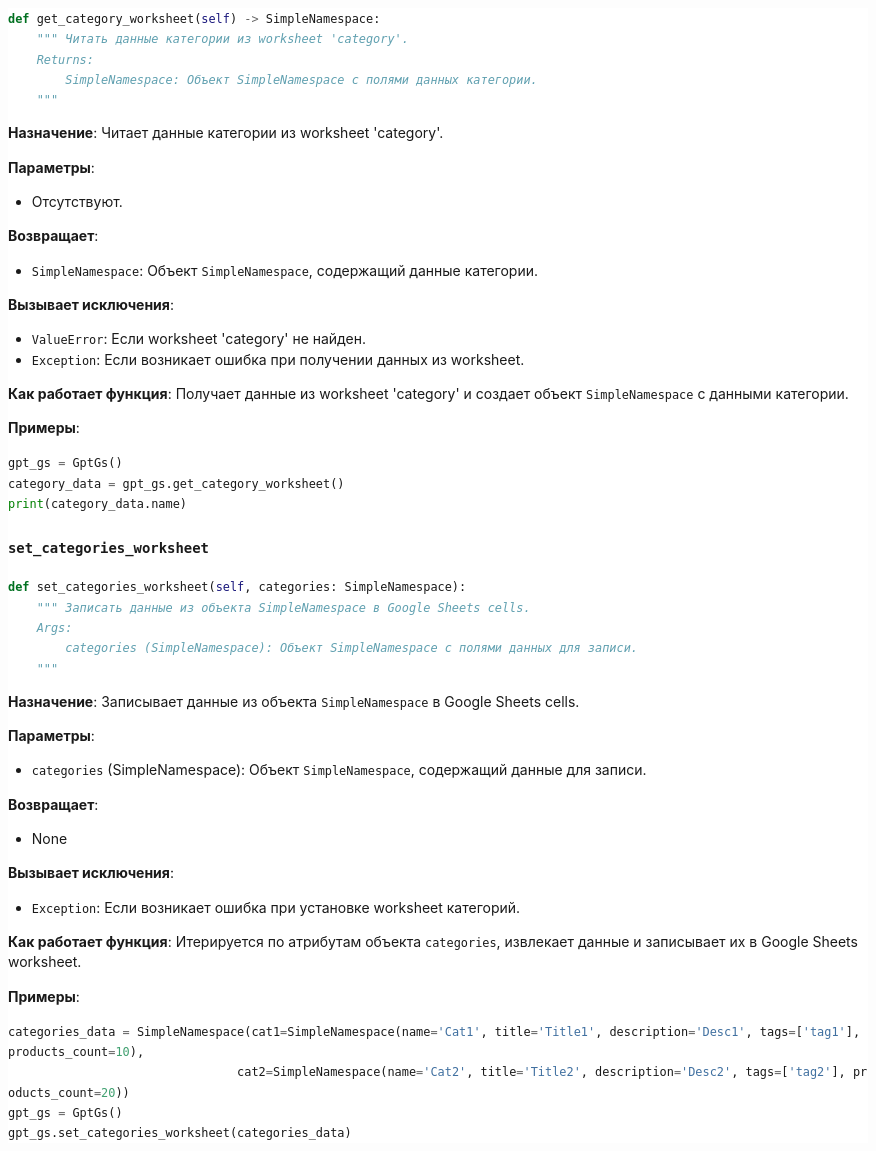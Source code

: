 ```python
def get_category_worksheet(self) -> SimpleNamespace:
    """ Читать данные категории из worksheet 'category'.
    Returns:
        SimpleNamespace: Объект SimpleNamespace с полями данных категории.
    """
```

**Назначение**: Читает данные категории из worksheet 'category'.

**Параметры**:
- Отсутствуют.

**Возвращает**:
- `SimpleNamespace`: Объект `SimpleNamespace`, содержащий данные категории.

**Вызывает исключения**:
- `ValueError`: Если worksheet 'category' не найден.
- `Exception`: Если возникает ошибка при получении данных из worksheet.

**Как работает функция**:
Получает данные из worksheet 'category' и создает объект `SimpleNamespace` с данными категории.

**Примеры**:
```python
gpt_gs = GptGs()
category_data = gpt_gs.get_category_worksheet()
print(category_data.name)
```

### `set_categories_worksheet`

```python
def set_categories_worksheet(self, categories: SimpleNamespace):
    """ Записать данные из объекта SimpleNamespace в Google Sheets cells.
    Args:
        categories (SimpleNamespace): Объект SimpleNamespace с полями данных для записи.
    """
```

**Назначение**: Записывает данные из объекта `SimpleNamespace` в Google Sheets cells.

**Параметры**:
- `categories` (SimpleNamespace): Объект `SimpleNamespace`, содержащий данные для записи.

**Возвращает**:
- None

**Вызывает исключения**:
- `Exception`: Если возникает ошибка при установке worksheet категорий.

**Как работает функция**:
Итерируется по атрибутам объекта `categories`, извлекает данные и записывает их в Google Sheets worksheet.

**Примеры**:
```python
categories_data = SimpleNamespace(cat1=SimpleNamespace(name='Cat1', title='Title1', description='Desc1', tags=['tag1'], products_count=10), 
                                cat2=SimpleNamespace(name='Cat2', title='Title2', description='Desc2', tags=['tag2'], products_count=20))
gpt_gs = GptGs()
gpt_gs.set_categories_worksheet(categories_data)
```
